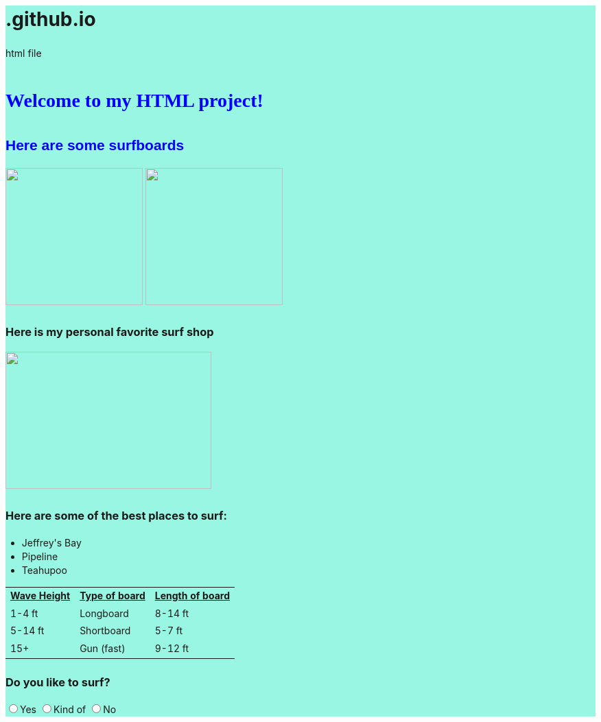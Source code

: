 # .github.io
html file
<html>
    <head>
        <title>HTML Website Project</title>
    </head>
    <body style = "background-color:rgb(153,246,226);">
    <h1 style = "font-family:Times;color:blue;">
        Welcome to my HTML project!
    </h1>
    <h2 style = "font-family:Arial;color:blue;">
        Here are some surfboards
    </h2>
    <img src="https://static1.squarespace.com/static/56ce2d7acf80a11b2f1489c7/56ce5501a3360cb99fa1ac75/56f9163d90634097448292a2/1479893915295/single_fin_top.png?format=1500w" width="200px" height="200px">
    <img src="https://cdn.shopify.com/s/files/1/1607/4145/products/web3_2048x@2x.jpg?v=1527284412" width="200px" height="200px">
    <h3>Here is my personal favorite surf shop</h3>
    <a href="www.ronjonsurfshop.com/">
        <img src="https://cdn.freebiesupply.com/logos/large/2x/ron-jon-surf-shop-logo-png-transparent.png" width="300px" height="200px">
    </a>
    <h3>Here are some of the best places to surf:</h3>
    <ul><li>Jeffrey's Bay</li>
        <li>Pipeline</li>
        <li>Teahupoo</li>
        </ul>
         <table>
            <tr>
                <td><u><b>Wave Height</td></u></b>
                <td><u><b>Type of board</td></u></b>
                <td><u><b>Length of board</td></u></b>
            </tr>
            <tr>
                <td>1-4 ft</td>
                <td>Longboard</td>
                <td>8-14 ft</td>
            </tr>
                <td>5-14 ft</td>
                <td>Shortboard</td>
                <td>5-7 ft</td>
            </tr>
            <tr>
                <td>15+</td>
                <td>Gun (fast)</td>
                <td>9-12 ft</td>
            </tr>
         </table>
    <h3>Do you like to surf?</h3>
    <input type="radio" name="gender">Yes</input>
    <input type="radio" name="gender">Kind of</input>
    <input type="radio" name="gender">No</input>
    </body>
</html>
